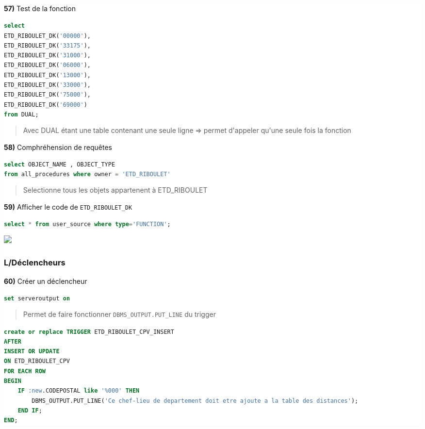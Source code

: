 **57)** Test de la fonction

```sql
select 
ETD_RIBOULET_DK('00000'),
ETD_RIBOULET_DK('33175'),
ETD_RIBOULET_DK('31000'),
ETD_RIBOULET_DK('06000'),
ETD_RIBOULET_DK('13000'),
ETD_RIBOULET_DK('33000'),
ETD_RIBOULET_DK('75000'),
ETD_RIBOULET_DK('69000')
from DUAL;
```

> Avec DUAL étant une table contenant une seule ligne => permet d'appeler qu'une seule fois la fonction

**58)** Comphréhension de requêtes

```sql
select OBJECT_NAME , OBJECT_TYPE 
from all_procedures where owner = 'ETD_RIBOULET'
```

> Selectionne tous les objets appartenent à ETD_RIBOULET

**59)** Afficher le code de `ETD_RIBOULET_DK`

```sql
select * from user_source where type='FUNCTION';
```

![](/mnt/roost/users/criboulet/Documents/bd/assets/2022-01-11-11-41-12-image.png)

### L/Déclencheurs

**60)** Créer un déclencheur

```sql
set serveroutput on
```

> Permet de faire fonctionner `DBMS_OUTPUT.PUT_LINE` du trigger

```sql
create or replace TRIGGER ETD_RIBOULET_CPV_INSERT
AFTER
INSERT OR UPDATE
ON ETD_RIBOULET_CPV
FOR EACH ROW
BEGIN
    IF :new.CODEPOSTAL like '%000' THEN
        DBMS_OUTPUT.PUT_LINE('Ce chef-lieu de departement doit etre ajoute a la table des distances');
    END IF;
END;
```

